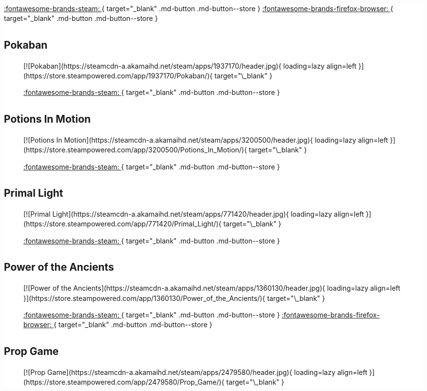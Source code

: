 [ :fontawesome-brands-steam: ](https://store.steampowered.com/app/1956400/PISTOLA/){ target="\_blank" .md-button .md-button--store }
[ :fontawesome-brands-firefox-browser: ](https://softwool.co/){ target="\_blank" .md-button .md-button--store }
</figure>

## Pokaban
<figure class="game" markdown>
[![Pokaban](https://steamcdn-a.akamaihd.net/steam/apps/1937170/header.jpg){ loading=lazy align=left }](https://store.steampowered.com/app/1937170/Pokaban/){ target="\_blank" }

[ :fontawesome-brands-steam: ](https://store.steampowered.com/app/1937170/Pokaban/){ target="\_blank" .md-button .md-button--store }
</figure>

## Potions In Motion
<figure class="game" markdown>
[![Potions In Motion](https://steamcdn-a.akamaihd.net/steam/apps/3200500/header.jpg){ loading=lazy align=left }](https://store.steampowered.com/app/3200500/Potions_In_Motion/){ target="\_blank" }

[ :fontawesome-brands-steam: ](https://store.steampowered.com/app/3200500/Potions_In_Motion/){ target="\_blank" .md-button .md-button--store }
</figure>

## Primal Light
<figure class="game" markdown>
[![Primal Light](https://steamcdn-a.akamaihd.net/steam/apps/771420/header.jpg){ loading=lazy align=left }](https://store.steampowered.com/app/771420/Primal_Light/){ target="\_blank" }

[ :fontawesome-brands-steam: ](https://store.steampowered.com/app/771420/Primal_Light/){ target="\_blank" .md-button .md-button--store }
</figure>

## Power of the Ancients
<figure class="game" markdown>
[![Power of the Ancients](https://steamcdn-a.akamaihd.net/steam/apps/1360130/header.jpg){ loading=lazy align=left }](https://store.steampowered.com/app/1360130/Power_of_the_Ancients/){ target="\_blank" }

[ :fontawesome-brands-steam: ](https://store.steampowered.com/app/1360130/Power_of_the_Ancients/){ target="\_blank" .md-button .md-button--store }
[ :fontawesome-brands-firefox-browser: ](https://www.cortexcode.com/){ target="\_blank" .md-button .md-button--store }
</figure>

## Prop Game
<figure class="game" markdown>
[![Prop Game](https://steamcdn-a.akamaihd.net/steam/apps/2479580/header.jpg){ loading=lazy align=left }](https://store.steampowered.com/app/2479580/Prop_Game/){ target="\_blank" }
